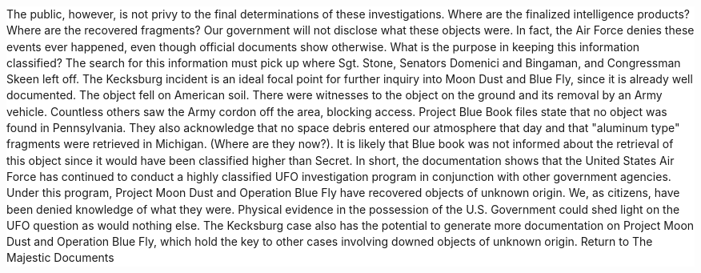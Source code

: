 The public, however, is not privy to the final determinations of these investigations. Where are the finalized intelligence products? Where are the recovered fragments?
Our government will not disclose what these objects were. In fact, the Air Force denies these events ever happened, even though official documents show otherwise. What is the purpose in keeping this information classified? The search for this information must pick up where Sgt. Stone, Senators Domenici and Bingaman, and Congressman Skeen left off.
The Kecksburg incident is an ideal focal point for further inquiry into Moon Dust and Blue Fly, since it is already well documented. The object fell on American soil. There were witnesses to the object on the ground and its removal by an Army vehicle. Countless others saw the Army cordon off the area, blocking access. Project Blue Book files state that no object was found in Pennsylvania.
They also acknowledge that no space debris entered our atmosphere that day and that "aluminum type" fragments were retrieved in Michigan. (Where are they now?). It is likely that Blue book was not informed about the retrieval of this object since it would have been classified higher than Secret.
In short, the documentation shows that the United States Air Force has continued to conduct a highly classified UFO investigation program in conjunction with other government agencies.
Under this program, Project Moon Dust and Operation Blue Fly have recovered objects of unknown origin. We, as citizens, have been denied knowledge of what they were. Physical evidence in the possession of the U.S. Government could shed light on the UFO question as would nothing else.
The Kecksburg case also has the potential to generate more documentation on Project Moon Dust and Operation Blue Fly, which hold the key to other cases involving downed objects of unknown origin.
Return to The Majestic Documents
